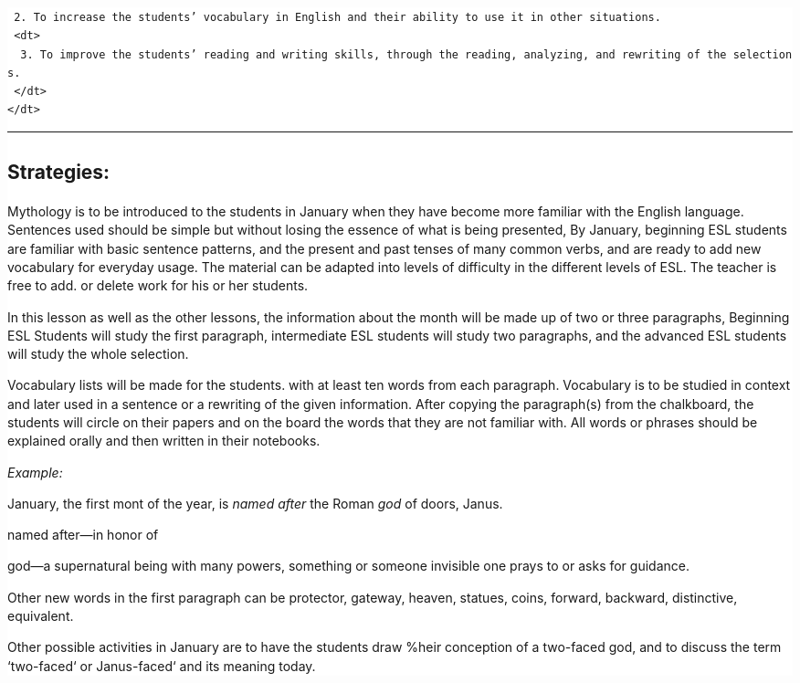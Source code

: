      2. To increase the students’ vocabulary in English and their ability to use it in other situations.
     <dt>
      3. To improve the students’ reading and writing skills, through the reading, analyzing, and rewriting of the selections.
     </dt>
    </dt>
   </dt>
  </dl>
 </blockquote>
 <hr/>
 <h2>
  Strategies:
 </h2>
 Mythology is to be introduced to the students in January when they have become more familiar with the English language. Sentences used should be simple but without losing the essence of what is being presented, By January, beginning ESL students are familiar with basic sentence patterns, and the present and past tenses of many common verbs, and are ready to add new vocabulary for everyday usage. The material can be adapted into levels of difficulty in the different levels of ESL. The teacher is free to add. or delete work for his or her students.
 <p>
  In this lesson as well as the other lessons, the information about the month will be made up of two or three paragraphs, Beginning ESL Students will study the first paragraph, intermediate ESL students will study two paragraphs, and the advanced ESL students will study the whole selection.
 </p>
 <p>
  Vocabulary lists will be made for the students. with at least ten words from each paragraph. Vocabulary is to be studied in context and later used in a sentence or a rewriting of the given information. After copying the paragraph(s) from the chalkboard, the students will circle on their papers and on the board the words that they are not familiar with. All words or phrases should be explained orally and then written in their notebooks.
 </p>
<p>
  <i>
   Example:
  </i>
 </p>
 <p>
  January, the first mont of the year, is
  <i>
   named after
  </i>
  the Roman
  <i>
   god
  </i>
  of doors, Janus.
 </p>
 <p>
  named after—in honor of
 </p>
 <p>
  god—a supernatural being with many powers, something or someone invisible one prays to or asks for guidance.
 </p>
 <p>
  Other new words in the first paragraph can be protector, gateway, heaven, statues, coins, forward, backward, distinctive, equivalent.
 </p>
 <p>
  Other possible activities in January are to have the students draw %heir conception of a two-faced god, and to discuss the term ‘two-faced‘ or Janus-faced‘ and its meaning today.
 </p>
 <p>
